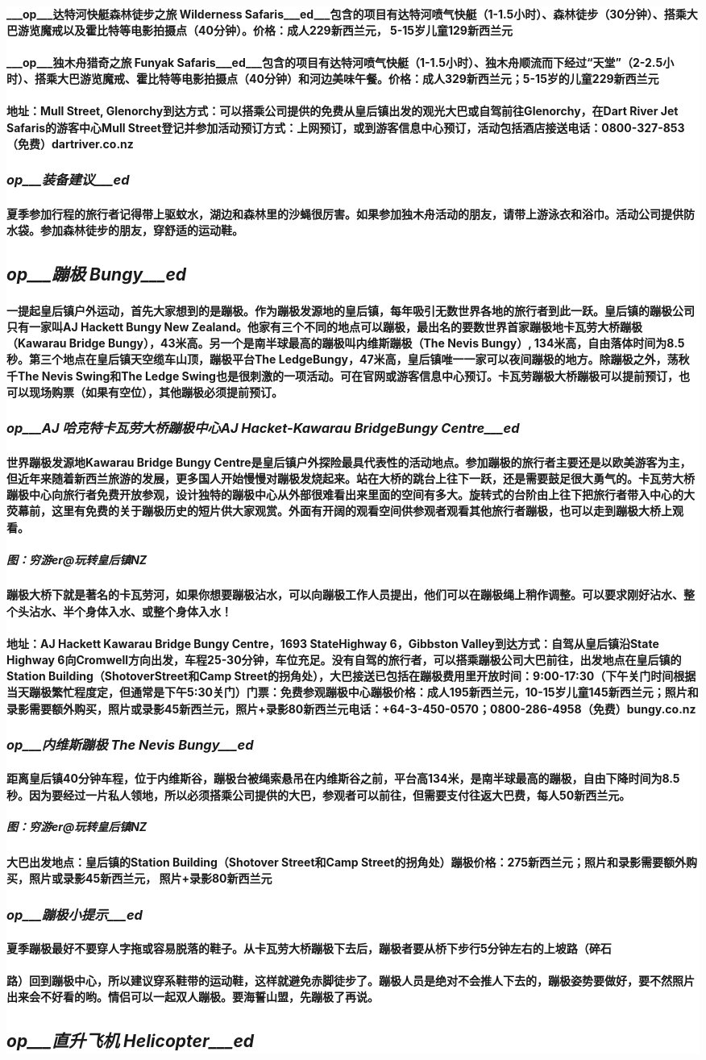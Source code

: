 #### ___op___达特河快艇森林徒步之旅 Wilderness Safaris___ed___包含的项目有达特河喷气快艇（1-1.5小时）、森林徒步（30分钟）、搭乘大巴游览魔戒以及霍比特等电影拍摄点（40分钟）。价格：成人229新西兰元， 5-15岁儿童129新西兰元
#### ___op___独木舟猎奇之旅 Funyak Safaris___ed___包含的项目有达特河喷气快艇（1-1.5小时）、独木舟顺流而下经过“天堂”（2-2.5小时）、搭乘大巴游览魔戒、霍比特等电影拍摄点（40分钟）和河边美味午餐。价格：成人329新西兰元；5-15岁的儿童229新西兰元
#### 地址：Mull Street, Glenorchy到达方式：可以搭乘公司提供的免费从皇后镇出发的观光大巴或自驾前往Glenorchy，在Dart River Jet Safaris的游客中心Mull Street登记并参加活动预订方式：上网预订，或到游客信息中心预订，活动包括酒店接送电话：0800-327-853（免费）dartriver.co.nz
### ___op___装备建议___ed___
#### 夏季参加行程的旅行者记得带上驱蚊水，湖边和森林里的沙蝇很厉害。如果参加独木舟活动的朋友，请带上游泳衣和浴巾。活动公司提供防水袋。参加森林徒步的朋友，穿舒适的运动鞋。
## ___op___蹦极 Bungy___ed___
#### 一提起皇后镇户外运动，首先大家想到的是蹦极。作为蹦极发源地的皇后镇，每年吸引无数世界各地的旅行者到此一跃。皇后镇的蹦极公司只有一家叫AJ Hackett Bungy New Zealand。他家有三个不同的地点可以蹦极，最出名的要数世界首家蹦极地卡瓦劳大桥蹦极（Kawarau Bridge Bungy），43米高。另一个是南半球最高的蹦极叫内维斯蹦极（The Nevis Bungy）, 134米高，自由落体时间为8.5秒。第三个地点在皇后镇天空缆车山顶，蹦极平台The LedgeBungy，47米高，皇后镇唯一一家可以夜间蹦极的地方。除蹦极之外，荡秋千The Nevis Swing和The Ledge Swing也是很刺激的一项活动。可在官网或游客信息中心预订。卡瓦劳蹦极大桥蹦极可以提前预订，也可以现场购票（如果有空位），其他蹦极必须提前预订。
### ___op___AJ 哈克特卡瓦劳大桥蹦极中心AJ Hacket-Kawarau BridgeBungy Centre___ed___
#### 世界蹦极发源地Kawarau Bridge Bungy Centre是皇后镇户外探险最具代表性的活动地点。参加蹦极的旅行者主要还是以欧美游客为主，但近年来随着新西兰旅游的发展，更多国人开始慢慢对蹦极发烧起来。站在大桥的跳台上往下一跃，还是需要鼓足很大勇气的。卡瓦劳大桥蹦极中心向旅行者免费开放参观，设计独特的蹦极中心从外部很难看出来里面的空间有多大。旋转式的台阶由上往下把旅行者带入中心的大荧幕前，这里有免费的关于蹦极历史的短片供大家观赏。外面有开阔的观看空间供参观者观看其他旅行者蹦极，也可以走到蹦极大桥上观看。
##### 图：穷游er@玩转皇后镇NZ
#### 蹦极大桥下就是著名的卡瓦劳河，如果你想要蹦极沾水，可以向蹦极工作人员提出，他们可以在蹦极绳上稍作调整。可以要求刚好沾水、整个头沾水、半个身体入水、或整个身体入水！
#### 地址：AJ Hackett Kawarau Bridge Bungy Centre，1693 StateHighway 6，Gibbston Valley到达方式：自驾从皇后镇沿State Highway 6向Cromwell方向出发，车程25-30分钟，车位充足。没有自驾的旅行者，可以搭乘蹦极公司大巴前往，出发地点在皇后镇的Station Building（ShotoverStreet和Camp Street的拐角处），大巴接送已包括在蹦极费用里开放时间：9:00-17:30（下午关门时间根据当天蹦极繁忙程度定，但通常是下午5:30关门）门票：免费参观蹦极中心蹦极价格：成人195新西兰元，10-15岁儿童145新西兰元；照片和录影需要额外购买，照片或录影45新西兰元，照片+录影80新西兰元电话：+64-3-450-0570；0800-286-4958（免费）bungy.co.nz
### ___op___内维斯蹦极 The Nevis Bungy___ed___
#### 距离皇后镇40分钟车程，位于内维斯谷，蹦极台被绳索悬吊在内维斯谷之前，平台高134米，是南半球最高的蹦极，自由下降时间为8.5秒。因为要经过一片私人领地，所以必须搭乘公司提供的大巴，参观者可以前往，但需要支付往返大巴费，每人50新西兰元。
##### 图：穷游er@玩转皇后镇NZ
#### 大巴出发地点：皇后镇的Station Building（Shotover Street和Camp Street的拐角处）蹦极价格：275新西兰元；照片和录影需要额外购买，照片或录影45新西兰元， 照片+录影80新西兰元
### ___op___蹦极小提示___ed___
#### 夏季蹦极最好不要穿人字拖或容易脱落的鞋子。从卡瓦劳大桥蹦极下去后，蹦极者要从桥下步行5分钟左右的上坡路（碎石
#### 路）回到蹦极中心，所以建议穿系鞋带的运动鞋，这样就避免赤脚徒步了。蹦极人员是绝对不会推人下去的，蹦极姿势要做好，要不然照片出来会不好看的哟。情侣可以一起双人蹦极。要海誓山盟，先蹦极了再说。
## ___op___直升飞机 Helicopter___ed___